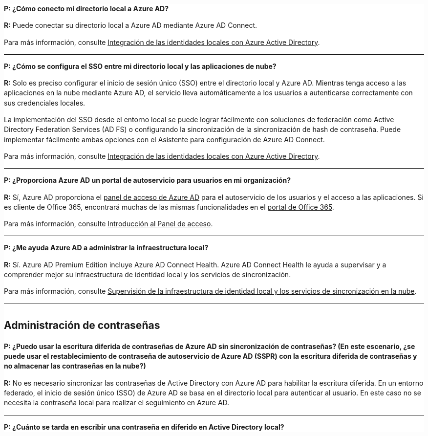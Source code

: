 **P: ¿Cómo conecto mi directorio local a Azure AD?**

**R:** Puede conectar su directorio local a Azure AD mediante Azure AD Connect.

Para más información, consulte [Integración de las identidades locales con Azure Active Directory](../hybrid/whatis-hybrid-identity.md).

---
**P: ¿Cómo se configura el SSO entre mi directorio local y las aplicaciones de nube?**

**R:** Solo es preciso configurar el inicio de sesión único (SSO) entre el directorio local y Azure AD. Mientras tenga acceso a las aplicaciones en la nube mediante Azure AD, el servicio lleva automáticamente a los usuarios a autenticarse correctamente con sus credenciales locales.

La implementación del SSO desde el entorno local se puede lograr fácilmente con soluciones de federación como Active Directory Federation Services (AD FS) o configurando la sincronización de la sincronización de hash de contraseña. Puede implementar fácilmente ambas opciones con el Asistente para configuración de Azure AD Connect.

Para más información, consulte [Integración de las identidades locales con Azure Active Directory](../hybrid/whatis-hybrid-identity.md).

---
**P: ¿Proporciona Azure AD un portal de autoservicio para usuarios en mi organización?**

**R:** Sí, Azure AD proporciona el [panel de acceso de Azure AD](https://myapps.microsoft.com) para el autoservicio de los usuarios y el acceso a las aplicaciones. Si es cliente de Office 365, encontrará muchas de las mismas funcionalidades en el [portal de Office 365](https://portal.office.com).

Para más información, consulte [Introducción al Panel de acceso](../user-help/active-directory-saas-access-panel-introduction.md).

---
**P: ¿Me ayuda Azure AD a administrar la infraestructura local?**

**R:** Sí. Azure AD Premium Edition incluye Azure AD Connect Health. Azure AD Connect Health le ayuda a supervisar y a comprender mejor su infraestructura de identidad local y los servicios de sincronización.  

Para más información, consulte [Supervisión de la infraestructura de identidad local y los servicios de sincronización en la nube](../hybrid/whatis-hybrid-identity-health.md).  

---
## <a name="password-management"></a>Administración de contraseñas
**P: ¿Puedo usar la escritura diferida de contraseñas de Azure AD sin sincronización de contraseñas? (En este escenario, ¿se puede usar el restablecimiento de contraseña de autoservicio de Azure AD (SSPR) con la escritura diferida de contraseñas y no almacenar las contraseñas en la nube?)**

**R:** No es necesario sincronizar las contraseñas de Active Directory con Azure AD para habilitar la escritura diferida. En un entorno federado, el inicio de sesión único (SSO) de Azure AD se basa en el directorio local para autenticar al usuario. En este caso no se necesita la contraseña local para realizar el seguimiento en Azure AD.

---
**P: ¿Cuánto se tarda en escribir una contraseña en diferido en Active Directory local?**

